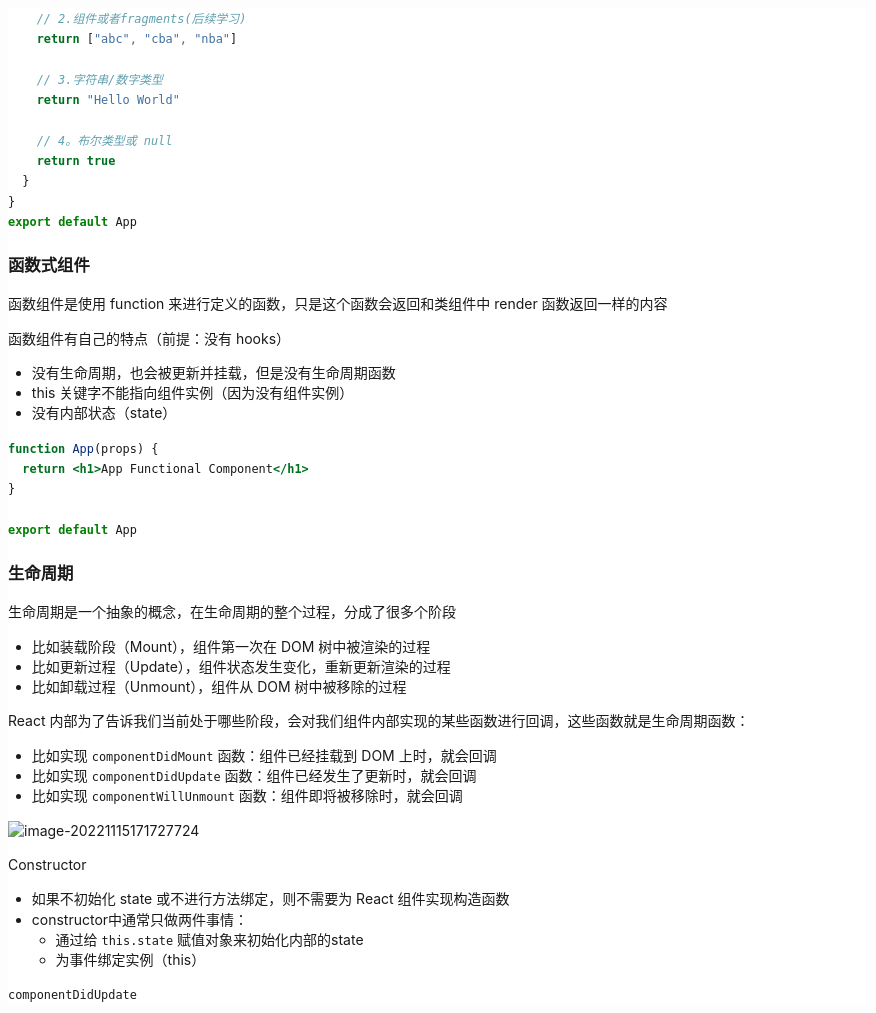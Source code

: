 ```jsx
    // 2.组件或者fragments(后续学习)
    return ["abc", "cba", "nba"]

    // 3.字符串/数字类型
    return "Hello World"

    // 4。布尔类型或 null
    return true
  }
}
export default App
```

### 函数式组件

函数组件是使用 function 来进行定义的函数，只是这个函数会返回和类组件中 render 函数返回一样的内容

函数组件有自己的特点（前提：没有 hooks）

- 没有生命周期，也会被更新并挂载，但是没有生命周期函数
- this 关键字不能指向组件实例（因为没有组件实例）
- 没有内部状态（state）

```jsx
function App(props) {
  return <h1>App Functional Component</h1>
}

export default App
```

### 生命周期

生命周期是一个抽象的概念，在生命周期的整个过程，分成了很多个阶段

- 比如装载阶段（Mount），组件第一次在 DOM 树中被渲染的过程
- 比如更新过程（Update），组件状态发生变化，重新更新渲染的过程
- 比如卸载过程（Unmount），组件从 DOM 树中被移除的过程

React 内部为了告诉我们当前处于哪些阶段，会对我们组件内部实现的某些函数进行回调，这些函数就是生命周期函数：

- 比如实现 `componentDidMount` 函数：组件已经挂载到 DOM 上时，就会回调
- 比如实现 `componentDidUpdate` 函数：组件已经发生了更新时，就会回调
- 比如实现 `componentWillUnmount` 函数：组件即将被移除时，就会回调

![image-20221115171727724](https://gitee.com/lilyn/pic/raw/master/lagoulearn-img/image-20221115171727724.png)

Constructor

- 如果不初始化 state 或不进行方法绑定，则不需要为 React 组件实现构造函数
- constructor中通常只做两件事情：
  - 通过给 `this.state` 赋值对象来初始化内部的state
  - 为事件绑定实例（this）

`componentDidUpdate`
